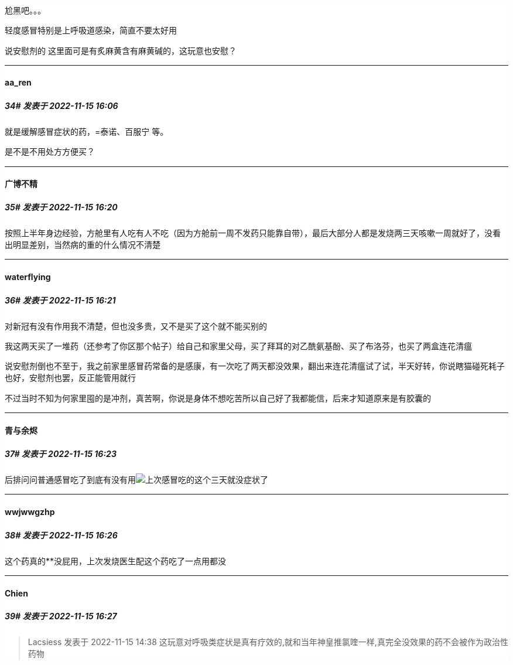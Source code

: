 尬黑吧。。。

轻度感冒特别是上呼吸道感染，简直不要太好用

说安慰剂的 这里面可是有炙麻黄含有麻黄碱的，这玩意也安慰？

*****

####  aa_ren  
##### 34#       发表于 2022-11-15 16:06

就是缓解感冒症状的药，=泰诺、百服宁 等。

是不是不用处方方便买？

*****

####  广博不精  
##### 35#       发表于 2022-11-15 16:20

按照上半年身边经验，方舱里有人吃有人不吃（因为方舱前一周不发药只能靠自带），最后大部分人都是发烧两三天咳嗽一周就好了，没看出明显差别，当然病的重的什么情况不清楚

*****

####  waterflying  
##### 36#       发表于 2022-11-15 16:21

对新冠有没有作用我不清楚，但也没多贵，又不是买了这个就不能买别的

我这两天买了一堆药（还参考了你区那个帖子）给自己和家里父母，买了拜耳的对乙酰氨基酚、买了布洛芬，也买了两盒连花清瘟

说安慰剂倒也不至于，我之前家里感冒药常备的是感康，有一次吃了两天都没效果，翻出来连花清瘟试了试，半天好转，你说瞎猫碰死耗子也好，安慰剂也罢，反正能管用就行

不过当时不知为何家里囤的是冲剂，真苦啊，你说是身体不想吃苦所以自己好了我都能信，后来才知道原来是有胶囊的

*****

####  青与余烬  
##### 37#       发表于 2022-11-15 16:23

后排问问普通感冒吃了到底有没有用<img src="https://static.saraba1st.com/image/smiley/face2017/048.png" referrerpolicy="no-referrer">上次感冒吃的这个三天就没症状了

*****

####  wwjwwgzhp  
##### 38#       发表于 2022-11-15 16:26

这个药真的**没屁用，上次发烧医生配这个药吃了一点用都没

*****

####  Chien  
##### 39#       发表于 2022-11-15 16:27

<blockquote>Lacsiess 发表于 2022-11-15 14:38
这玩意对呼吸类症状是真有疗效的,就和当年神皇推氯喹一样,真完全没效果的药不会被作为政治性药物
